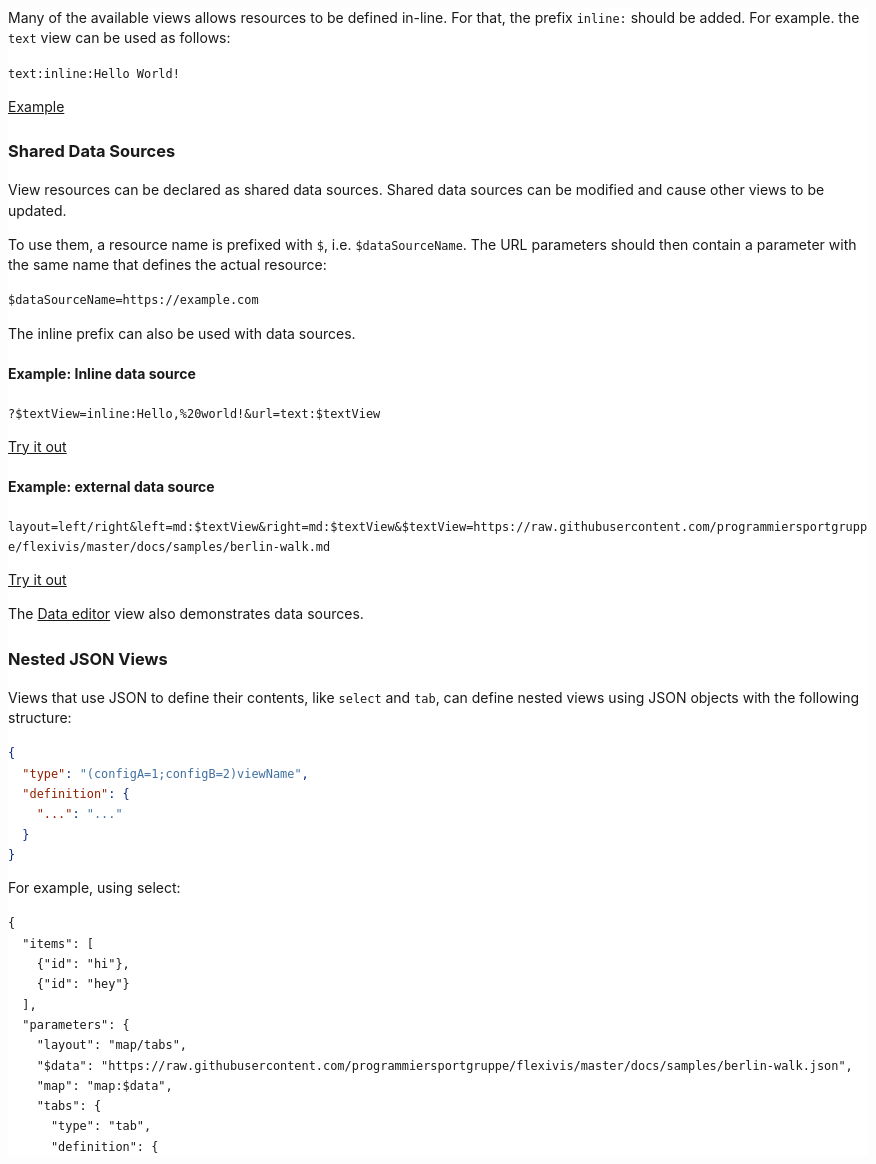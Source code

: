 Many of the available views allows resources to be defined in-line. For that, the prefix `inline:` should be added. For example. the `text` view can be used as follows:

```
text:inline:Hello World!
```

[Example](https://flexivis.infrastruktur.link/?url=text:inline:Hello,%20world!)

### Shared Data Sources

View resources can be declared as shared data sources. Shared data sources can be modified and cause other views to be updated.

To use them, a resource name is prefixed with `$`, i.e. `$dataSourceName`. The URL parameters should then contain a parameter with the same name that defines the actual resource:

```
$dataSourceName=https://example.com
```

The inline prefix can also be used with data sources.

#### Example: Inline data source 

`?$textView=inline:Hello,%20world!&url=text:$textView`

[Try it out](https://flexivis.infrastruktur.link/?$textView=inline:Hello,%20world!&url=text:$textView)

#### Example: external data source

`layout=left/right&left=md:$textView&right=md:$textView&$textView=https://raw.githubusercontent.com/programmiersportgruppe/flexivis/master/docs/samples/berlin-walk.md`

[Try it out](https://flexivis.infrastruktur.link/?layout=left/right&left=md:$textView&right=md:$textView&$textView=https://raw.githubusercontent.com/programmiersportgruppe/flexivis/master/docs/samples/berlin-walk.md)

The [Data editor](#data-editor) view also demonstrates data sources.

### Nested JSON Views

Views that use JSON to define their contents, like `select` and `tab`, can define nested views using JSON objects with the following structure:

```json
{
  "type": "(configA=1;configB=2)viewName",
  "definition": {
    "...": "..."
  }
}
```

For example, using select:

```
{
  "items": [
    {"id": "hi"},
    {"id": "hey"}
  ],
  "parameters": {
    "layout": "map/tabs",
    "$data": "https://raw.githubusercontent.com/programmiersportgruppe/flexivis/master/docs/samples/berlin-walk.json",
    "map": "map:$data",
    "tabs": {
      "type": "tab",
      "definition": {
```